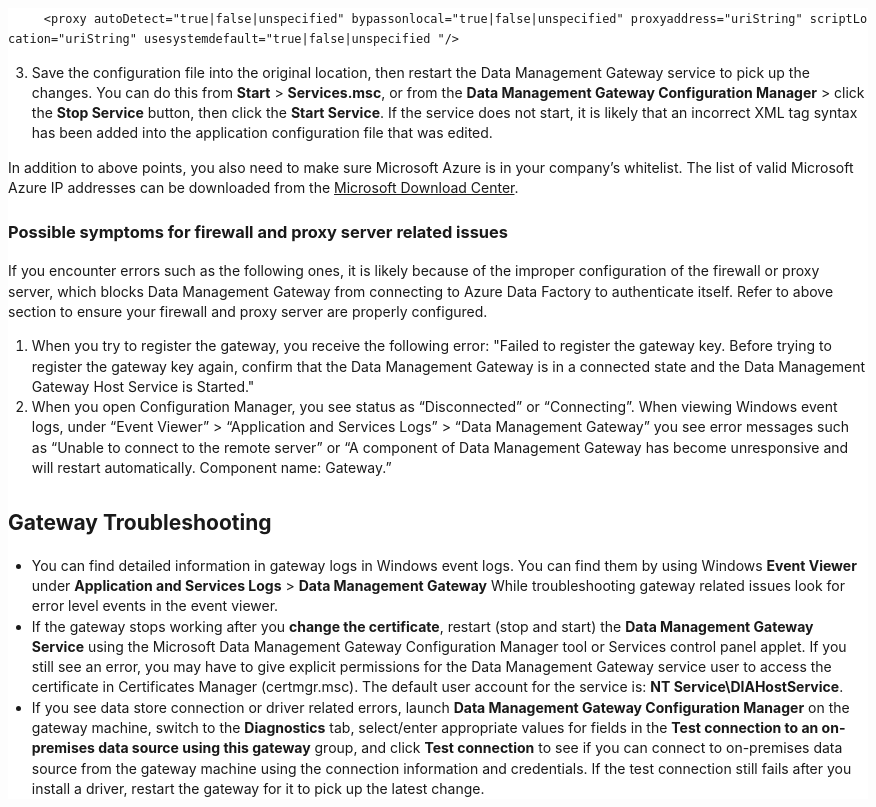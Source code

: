          <proxy autoDetect="true|false|unspecified" bypassonlocal="true|false|unspecified" proxyaddress="uriString" scriptLocation="uriString" usesystemdefault="true|false|unspecified "/>
3. Save the configuration file into the original location, then restart the Data Management Gateway service to pick up the changes. You can do this from **Start** > **Services.msc**, or from the **Data Management Gateway Configuration Manager** > click the **Stop Service** button, then click the **Start Service**. If the service does not start, it is likely that an incorrect XML tag syntax has been added into the application configuration file that was edited.     


In addition to above points, you also need to make sure Microsoft Azure is in your company’s whitelist. The list of valid Microsoft Azure IP addresses can be downloaded from the [Microsoft Download Center](https://www.microsoft.com/download/details.aspx?id=41653).

### Possible symptoms for firewall and proxy server related issues
If you encounter errors such as the following ones, it is likely because of the improper configuration of the firewall or proxy server, which blocks Data Management Gateway from connecting to Azure Data Factory to authenticate itself. Refer to above section to ensure your firewall and proxy server are properly configured.

1. When you try to register the gateway, you receive the following error: "Failed to register the gateway key. Before trying to register the gateway key again, confirm that the Data Management Gateway is in a connected state and the Data Management Gateway Host Service is Started."
2. When you open Configuration Manager, you see status as “Disconnected” or “Connecting”. When viewing Windows event logs, under “Event Viewer” > “Application and Services Logs” > “Data Management Gateway” you see error messages such as “Unable to connect to the remote server” or “A component of Data Management Gateway has become unresponsive and will restart automatically. Component name: Gateway.”

## Gateway Troubleshooting
* You can find detailed information in gateway logs in Windows event logs. You can find them by using Windows **Event Viewer** under **Application and Services Logs** > **Data Management Gateway** While troubleshooting gateway related issues look for error level events in the event viewer.
* If the gateway stops working after you **change the certificate**, restart (stop and start) the **Data Management Gateway Service** using the Microsoft Data Management Gateway Configuration Manager tool or Services control panel applet. If you still see an error, you may have to give explicit permissions for the Data Management Gateway service user to access the certificate in Certificates Manager (certmgr.msc).  The default user account for the service is: **NT Service\DIAHostService**. 
* If you see data store connection or driver related errors, launch **Data Management Gateway Configuration Manager** on the gateway machine, switch to the **Diagnostics** tab, select/enter appropriate values for fields in the **Test connection to an on-premises data source using this gateway** group, and click **Test connection** to see if you can connect to on-premises data source  from the gateway machine using the connection information and credentials. If the test connection still fails after you install a driver, restart the gateway for it to pick up the latest change.  
